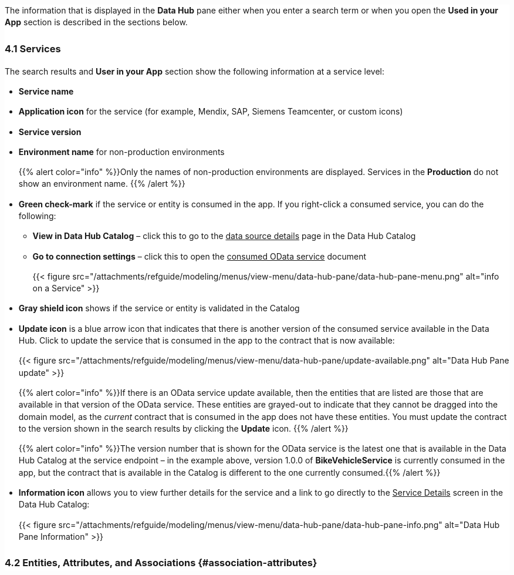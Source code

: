 The information that is displayed in the **Data Hub** pane either when you enter a search term or when you open the **Used in your App** section is described in the sections below. 

### 4.1 Services

The search results and **User in your App** section show the following information at a service level:

* **Service name**
* **Application icon** for the service (for example, Mendix, SAP, Siemens Teamcenter, or custom icons)
* **Service version**
* **Environment name** for non-production environments

    {{% alert color="info" %}}Only the names of non-production environments are displayed. Services in the **Production** do not show an environment name. {{% /alert %}}

* **Green check-mark** if the service or entity is consumed in the app. If you right-click a consumed service, you can do the following:

    * **View in Data Hub Catalog** – click this to go to the [data source details](/data-hub/data-hub-catalog/search/#service-details) page in the Data Hub Catalog
    * **Go to connection settings** – click this to open the [consumed OData service](/refguide/consumed-odata-service/) document

        {{< figure src="/attachments/refguide/modeling/menus/view-menu/data-hub-pane/data-hub-pane-menu.png" alt="info on a Service" >}}

* **Gray shield icon** shows if the service or entity is validated in the Catalog
* **Update icon** is a blue arrow icon that indicates that there is another version of the consumed service available in the Data Hub. Click to update the service that is consumed in the app to the contract that is now available:

    {{< figure src="/attachments/refguide/modeling/menus/view-menu/data-hub-pane/update-available.png" alt="Data Hub Pane update" >}}

    {{% alert color="info" %}}If there is an OData service update available, then the entities that are listed are those that are available in that version of the OData service. These entities are grayed-out to indicate that they cannot be dragged into the domain model, as the *current* contract that is consumed in the app does not have these entities. You must update the contract to the version shown in the search results by clicking the **Update** icon. {{% /alert %}}

    {{% alert color="info" %}}The version number that is shown for the OData service is the latest one that is available in the Data Hub Catalog at the service endpoint – in the example above, version 1.0.0 of **BikeVehicleService** is currently consumed in the app, but the contract that is available in the Catalog is different to the one currently consumed.{{% /alert %}}

* **Information icon** allows you to view further details for the service and a link to go directly to the [Service Details](/data-hub/data-hub-catalog/search/#search-details) screen in the Data Hub Catalog:

    {{< figure src="/attachments/refguide/modeling/menus/view-menu/data-hub-pane/data-hub-pane-info.png" alt="Data Hub Pane Information" >}}

### 4.2 Entities, Attributes, and Associations {#association-attributes}
